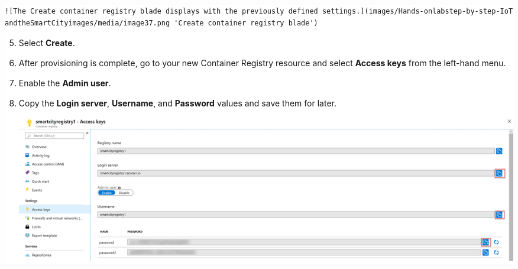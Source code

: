     ![The Create container registry blade displays with the previously defined settings.](images/Hands-onlabstep-by-step-IoTandtheSmartCityimages/media/image37.png 'Create container registry blade')

5. Select **Create**.

6. After provisioning is complete, go to your new Container Registry resource and select **Access keys** from the left-hand menu.

7. Enable the **Admin user**.

8. Copy the **Login server**, **Username**, and **Password** values and save them for later.

    ![In the Container registry blade, under Settings, Access keys is selected. The copy buttons for Login server, Username, and password are all called out.](images/Hands-onlabstep-by-step-IoTandtheSmartCityimages/media/image38.png 'Container registry blade')
